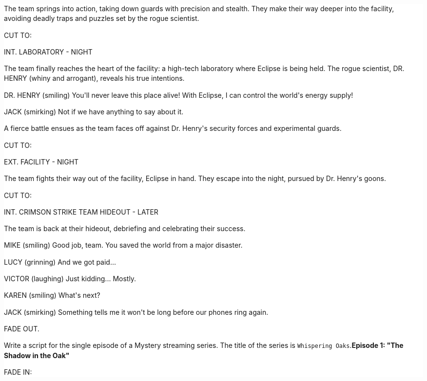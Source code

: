 The team springs into action, taking down guards with precision and stealth. They make their way deeper into the facility, avoiding deadly traps and puzzles set by the rogue scientist.

CUT TO:

INT. LABORATORY - NIGHT

The team finally reaches the heart of the facility: a high-tech laboratory where Eclipse is being held. The rogue scientist, DR. HENRY (whiny and arrogant), reveals his true intentions.

DR. HENRY
(smiling)
You'll never leave this place alive! With Eclipse, I can control the world's energy supply!

JACK
(smirking)
Not if we have anything to say about it.

A fierce battle ensues as the team faces off against Dr. Henry's security forces and experimental guards.

CUT TO:

EXT. FACILITY - NIGHT

The team fights their way out of the facility, Eclipse in hand. They escape into the night, pursued by Dr. Henry's goons.

CUT TO:

INT. CRIMSON STRIKE TEAM HIDEOUT - LATER

The team is back at their hideout, debriefing and celebrating their success.

MIKE
(smiling)
Good job, team. You saved the world from a major disaster.

LUCY
(grinning)
And we got paid...

VICTOR
(laughing)
Just kidding... Mostly.

KAREN
(smiling)
What's next?

JACK
(smirking)
Something tells me it won't be long before our phones ring again.

FADE OUT.<end>

Write a script for the single episode of a Mystery streaming series. The title of the series is `Whispering Oaks`.<start>**Episode 1: "The Shadow in the Oak"**

FADE IN:
